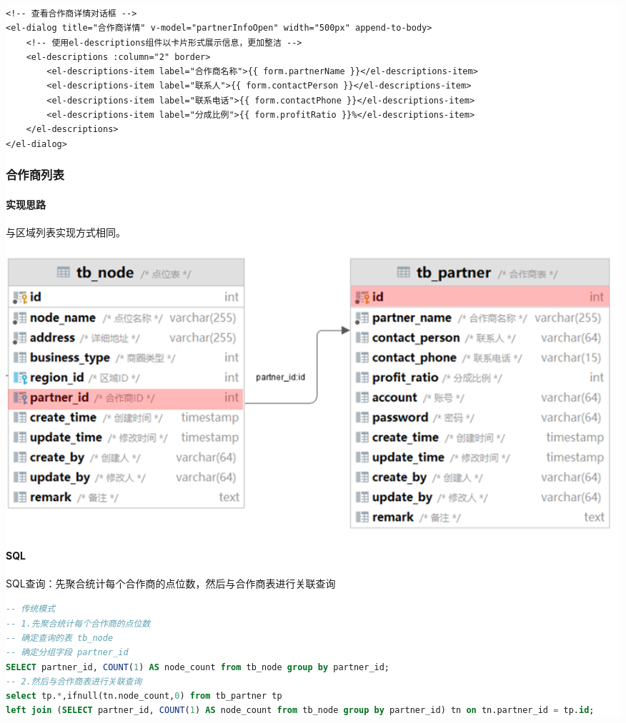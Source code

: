 ```vue
<!-- 查看合作商详情对话框 -->
<el-dialog title="合作商详情" v-model="partnerInfoOpen" width="500px" append-to-body>
    <!-- 使用el-descriptions组件以卡片形式展示信息，更加整洁 -->
    <el-descriptions :column="2" border>
        <el-descriptions-item label="合作商名称">{{ form.partnerName }}</el-descriptions-item>
        <el-descriptions-item label="联系人">{{ form.contactPerson }}</el-descriptions-item>
        <el-descriptions-item label="联系电话">{{ form.contactPhone }}</el-descriptions-item>
        <el-descriptions-item label="分成比例">{{ form.profitRatio }}%</el-descriptions-item>
    </el-descriptions>
</el-dialog>
```

### 合作商列表

#### 实现思路

与区域列表实现方式相同。

![image-20240607111610267](assets/image-20240607111610267.png)

#### SQL

SQL查询：先聚合统计每个合作商的点位数，然后与合作商表进行关联查询

```sql
-- 传统模式
-- 1.先聚合统计每个合作商的点位数
-- 确定查询的表 tb_node
-- 确定分组字段 partner_id
SELECT partner_id, COUNT(1) AS node_count from tb_node group by partner_id;
-- 2.然后与合作商表进行关联查询
select tp.*,ifnull(tn.node_count,0) from tb_partner tp
left join (SELECT partner_id, COUNT(1) AS node_count from tb_node group by partner_id) tn on tn.partner_id = tp.id;
```
